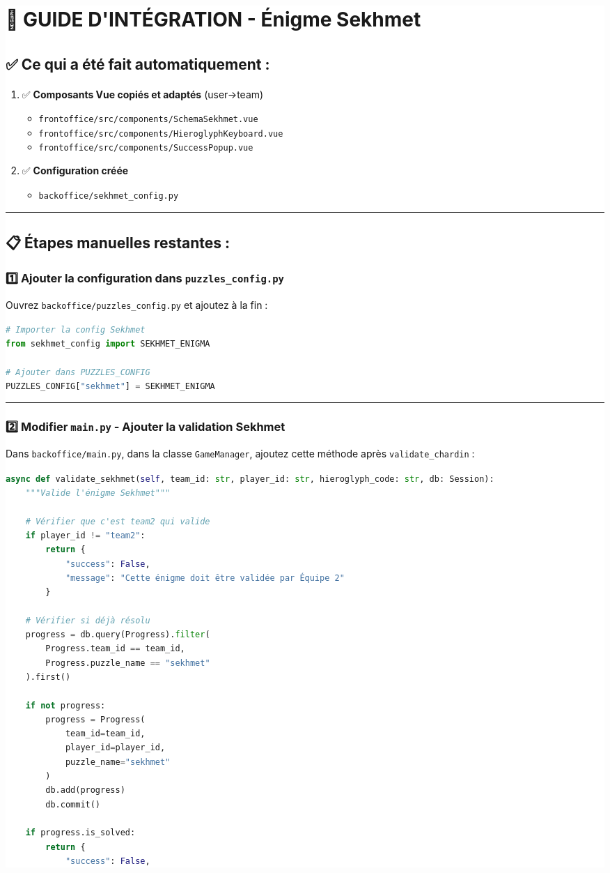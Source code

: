 # 🎯 GUIDE D'INTÉGRATION - Énigme Sekhmet

## ✅ Ce qui a été fait automatiquement :

1. ✅ **Composants Vue copiés et adaptés** (user→team)
   - `frontoffice/src/components/SchemaSekhmet.vue`
   - `frontoffice/src/components/HieroglyphKeyboard.vue`
   - `frontoffice/src/components/SuccessPopup.vue`

2. ✅ **Configuration créée**
   - `backoffice/sekhmet_config.py`

---

## 📋 Étapes manuelles restantes :

### 1️⃣ Ajouter la configuration dans `puzzles_config.py`

Ouvrez `backoffice/puzzles_config.py` et ajoutez à la fin :

```python
# Importer la config Sekhmet
from sekhmet_config import SEKHMET_ENIGMA

# Ajouter dans PUZZLES_CONFIG
PUZZLES_CONFIG["sekhmet"] = SEKHMET_ENIGMA
```

---

### 2️⃣ Modifier `main.py` - Ajouter la validation Sekhmet

Dans `backoffice/main.py`, dans la classe `GameManager`, ajoutez cette méthode après `validate_chardin` :

```python
async def validate_sekhmet(self, team_id: str, player_id: str, hieroglyph_code: str, db: Session):
    """Valide l'énigme Sekhmet"""
    
    # Vérifier que c'est team2 qui valide
    if player_id != "team2":
        return {
            "success": False,
            "message": "Cette énigme doit être validée par Équipe 2"
        }
    
    # Vérifier si déjà résolu
    progress = db.query(Progress).filter(
        Progress.team_id == team_id,
        Progress.puzzle_name == "sekhmet"
    ).first()
    
    if not progress:
        progress = Progress(
            team_id=team_id,
            player_id=player_id,
            puzzle_name="sekhmet"
        )
        db.add(progress)
        db.commit()
    
    if progress.is_solved:
        return {
            "success": False,
```